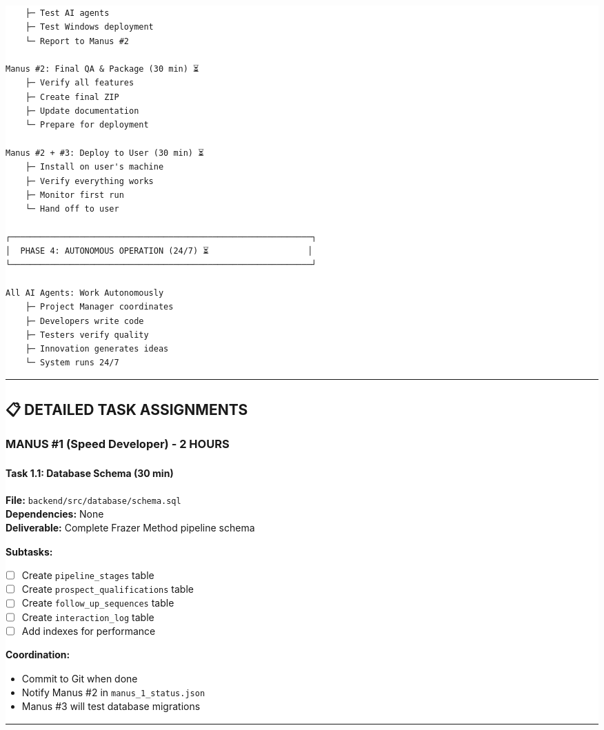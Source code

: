```
    ├─ Test AI agents
    ├─ Test Windows deployment
    └─ Report to Manus #2

Manus #2: Final QA & Package (30 min) ⏳
    ├─ Verify all features
    ├─ Create final ZIP
    ├─ Update documentation
    └─ Prepare for deployment

Manus #2 + #3: Deploy to User (30 min) ⏳
    ├─ Install on user's machine
    ├─ Verify everything works
    ├─ Monitor first run
    └─ Hand off to user

┌─────────────────────────────────────────────────────────────┐
│  PHASE 4: AUTONOMOUS OPERATION (24/7) ⏳                    │
└─────────────────────────────────────────────────────────────┘

All AI Agents: Work Autonomously
    ├─ Project Manager coordinates
    ├─ Developers write code
    ├─ Testers verify quality
    ├─ Innovation generates ideas
    └─ System runs 24/7
```

---

## 📋 DETAILED TASK ASSIGNMENTS

### MANUS #1 (Speed Developer) - 2 HOURS

#### Task 1.1: Database Schema (30 min)
**File:** `backend/src/database/schema.sql`  
**Dependencies:** None  
**Deliverable:** Complete Frazer Method pipeline schema

**Subtasks:**
- [ ] Create `pipeline_stages` table
- [ ] Create `prospect_qualifications` table  
- [ ] Create `follow_up_sequences` table
- [ ] Create `interaction_log` table
- [ ] Add indexes for performance

**Coordination:**
- Commit to Git when done
- Notify Manus #2 in `manus_1_status.json`
- Manus #3 will test database migrations

---